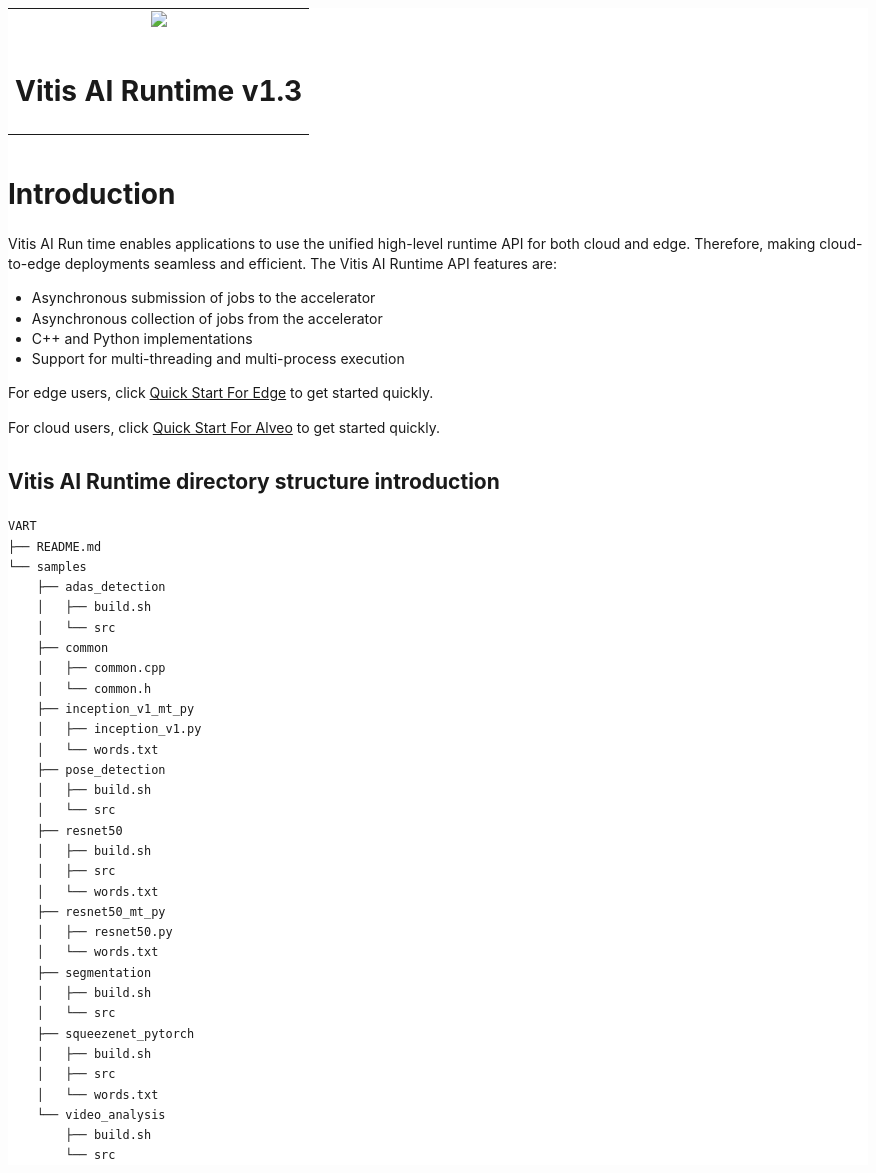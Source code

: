 <table width="100%">
  <tr width="100%">
    <td align="center"><img src="https://www.xilinx.com/content/dam/xilinx/imgs/press/media-kits/corporate/xilinx-logo.png" width="30%"/><h1>Vitis AI Runtime v1.3</h1>
    </td>
 </tr>
 </table>

# Introduction
Vitis AI Run time enables applications to use the unified high-level runtime API for both cloud and edge. Therefore, making cloud-to-edge deployments seamless and efficient.
The Vitis AI Runtime API features are:
* Asynchronous submission of jobs to the accelerator
* Asynchronous collection of jobs from the accelerator
* C++ and Python implementations
* Support for multi-threading and multi-process execution

For edge users, click 
[Quick Start For Edge](#quick-start-for-edge) to get started quickly. 

For cloud users, click 
[Quick Start For Alveo](#quick-start-for-alveo) to get started quickly.

Vitis AI Runtime directory structure introduction
--------------------------------------------------

```
VART
├── README.md
└── samples
    ├── adas_detection
    │   ├── build.sh
    │   └── src
    ├── common
    │   ├── common.cpp
    │   └── common.h
    ├── inception_v1_mt_py
    │   ├── inception_v1.py
    │   └── words.txt
    ├── pose_detection
    │   ├── build.sh
    │   └── src
    ├── resnet50
    │   ├── build.sh
    │   ├── src
    │   └── words.txt
    ├── resnet50_mt_py
    │   ├── resnet50.py
    │   └── words.txt
    ├── segmentation
    │   ├── build.sh
    │   └── src
    ├── squeezenet_pytorch
    │   ├── build.sh
    │   ├── src
    │   └── words.txt
    └── video_analysis
        ├── build.sh
        └── src

```
